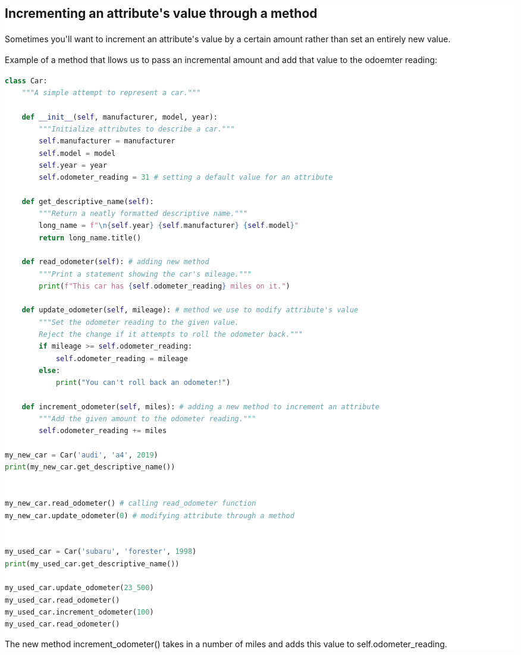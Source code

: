 ## Incrementing an attribute's value through a method

Sometimes you'll want to increment an attribute's value by a certain amount rather than set an entirely new value. 

Example of a method that llows us to pass an incremental amount and add that value to the odoemter reading:

```python
class Car:
    """A simple attempt to represent a car."""

    def __init__(self, manufacturer, model, year):
        """Initialize attributes to describe a car."""
        self.manufacturer = manufacturer
        self.model = model
        self.year = year
        self.odometer_reading = 31 # setting a default value for an attribute

    def get_descriptive_name(self):
        """Return a neatly formatted descriptive name."""
        long_name = f"\n{self.year} {self.manufacturer} {self.model}"
        return long_name.title()

    def read_odometer(self): # adding new method
        """Print a statement showing the car's mileage."""
        print(f"This car has {self.odometer_reading} miles on it.")

    def update_odometer(self, mileage): # method we use to modify attribute's value
        """Set the odometer reading to the given value.
        Reject the change if it attempts to roll the odometer back."""
        if mileage >= self.odometer_reading:
            self.odometer_reading = mileage
        else:
            print("You can't roll back an odometer!")
    
    def increment_odometer(self, miles): # adding a new method to increment an attribute
        """Add the given amount to the odometer reading."""
        self.odometer_reading += miles

my_new_car = Car('audi', 'a4', 2019)
print(my_new_car.get_descriptive_name())


my_new_car.read_odometer() # calling read_odometer function
my_new_car.update_odometer(0) # modifying attribute through a method


my_used_car = Car('subaru', 'forester', 1998)
print(my_used_car.get_descriptive_name())

my_used_car.update_odometer(23_500)
my_used_car.read_odometer()
my_used_car.increment_odometer(100)
my_used_car.read_odometer()
```
The new method increment_odometer() takes in a number of miles and adds this value to self.odometer_reading.
